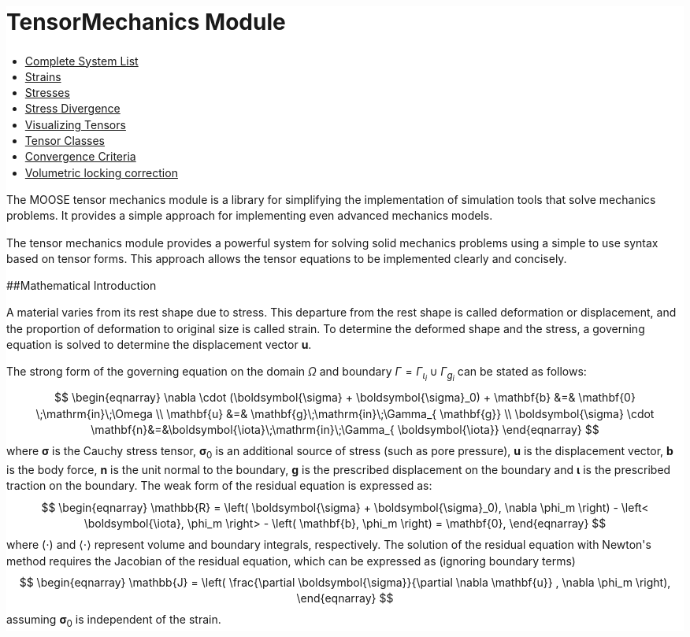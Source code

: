 # TensorMechanics Module

* [Complete System List](tensor_mechanics/systems.md)
* [Strains](tensor_mechanics/Strains.md)
* [Stresses](tensor_mechanics/Stresses.md)
* [Stress Divergence](tensor_mechanics/StressDivergence.md)
* [Visualizing Tensors](tensor_mechanics/VisualizingTensors.md)
* [Tensor Classes](tensor_mechanics/TensorClasses.md)
* [Convergence Criteria](tensor_mechanics/Convergence.md)
* [Volumetric locking correction](tensor_mechanics/VolumetricLocking.md)

The MOOSE tensor mechanics module is a library for simplifying the implementation of simulation tools that solve mechanics problems. It provides a simple approach for implementing even advanced mechanics models.

The tensor mechanics module provides a powerful system for solving solid mechanics problems using a simple to use syntax based on tensor forms. This approach allows the tensor equations to be implemented clearly and concisely.

##Mathematical Introduction

A material varies from its rest shape due to stress. This departure from the rest shape is called deformation or displacement, and the proportion of deformation to original size is called strain. To determine the deformed shape and the stress, a governing equation is solved to determine the displacement vector $\mathbf{u}$.

The strong form of the governing equation on the domain $\Omega$ and boundary $\Gamma=\Gamma_{\mathit{\iota_i}}\cup\Gamma_{\mathit{g_i}}$
can be stated as follows:
$$
\begin{eqnarray}
\nabla \cdot (\boldsymbol{\sigma} + \boldsymbol{\sigma}_0) + \mathbf{b} &=& \mathbf{0} \;\mathrm{in}\;\Omega \\
\mathbf{u} &=& \mathbf{g}\;\mathrm{in}\;\Gamma_{ \mathbf{g}} \\
\boldsymbol{\sigma} \cdot \mathbf{n}&=&\boldsymbol{\iota}\;\mathrm{in}\;\Gamma_{ \boldsymbol{\iota}}
\end{eqnarray}
$$
where $\boldsymbol{\sigma}$  is the Cauchy stress tensor, $\boldsymbol{\sigma}_0$ is an additional source of stress (such as pore pressure), $\mathbf{u}$ is the displacement vector, $\mathbf{b}$ is the body force, $\mathbf{n}$ is the unit normal to the boundary, $\mathbf{g}$ is the prescribed displacement on the boundary and $\boldsymbol{\iota}$ is the prescribed traction on the boundary. The weak form of the residual equation is expressed as:
$$
\begin{eqnarray}
  \mathbb{R} = \left( \boldsymbol{\sigma} + \boldsymbol{\sigma}_0), \nabla \phi_m \right) - \left< \boldsymbol{\iota}, \phi_m \right> - \left( \mathbf{b}, \phi_m \right)  = \mathbf{0},
\end{eqnarray}
$$
where $(\cdot)$ and $\left< \cdot \right>$ represent volume and boundary integrals, respectively. The solution of the residual equation with Newton's method requires the Jacobian of the residual equation, which can be expressed as (ignoring boundary terms)
$$
\begin{eqnarray}
  \mathbb{J} = \left( \frac{\partial \boldsymbol{\sigma}}{\partial \nabla \mathbf{u}} , \nabla \phi_m \right),
\end{eqnarray}
$$
assuming $\boldsymbol{\sigma}_0$ is independent of the strain.
